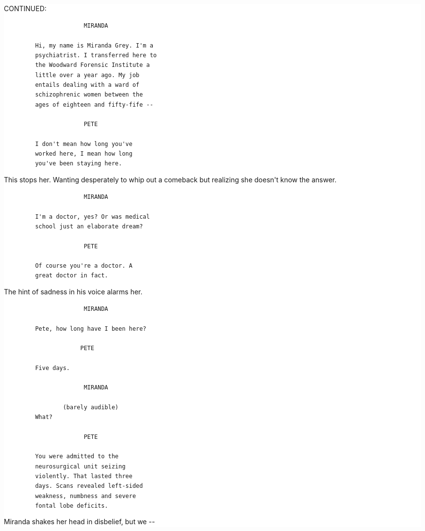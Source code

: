 



CONTINUED:





                           MIRANDA

             Hi, my name is Miranda Grey. I'm a
             psychiatrist. I transferred here to
             the Woodward Forensic Institute a
             little over a year ago. My job
             entails dealing with a ward of
             schizophrenic women between the
             ages of eighteen and fifty-fife --

                           PETE

             I don't mean how long you've
             worked here, I mean how long
             you've been staying here.
This stops her. Wanting desperately to whip out a
comeback but realizing she doesn't know the answer.

                           MIRANDA

             I'm a doctor, yes? Or was medical
             school just an elaborate dream?

                           PETE

             Of course you're a doctor. A
             great doctor in fact.
The hint of sadness in his voice alarms her.

                           MIRANDA

             Pete, how long have I been here?

                          PETE

             Five days.

                           MIRANDA

                     (barely audible)
             What?

                           PETE

             You were admitted to the
             neurosurgical unit seizing
             violently. That lasted three
             days. Scans revealed left-sided
             weakness, numbness and severe
             fontal lobe deficits.
Miranda shakes her head in disbelief, but we --
